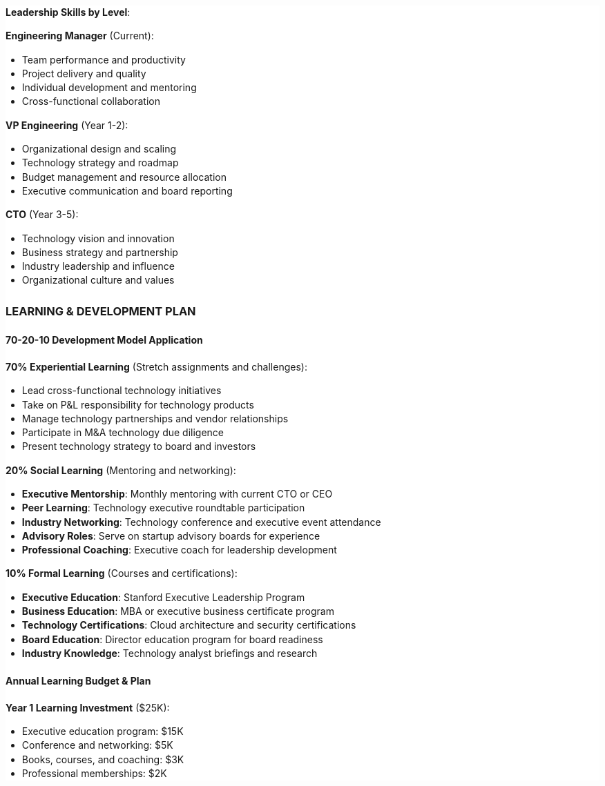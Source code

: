 **Leadership Skills by Level**:

**Engineering Manager** (Current):

- Team performance and productivity
- Project delivery and quality
- Individual development and mentoring
- Cross-functional collaboration

**VP Engineering** (Year 1-2):

- Organizational design and scaling
- Technology strategy and roadmap
- Budget management and resource allocation
- Executive communication and board reporting

**CTO** (Year 3-5):

- Technology vision and innovation
- Business strategy and partnership
- Industry leadership and influence
- Organizational culture and values

### LEARNING & DEVELOPMENT PLAN

#### 70-20-10 Development Model Application

**70% Experiential Learning** (Stretch assignments and challenges):

- Lead cross-functional technology initiatives
- Take on P&L responsibility for technology products
- Manage technology partnerships and vendor relationships
- Participate in M&A technology due diligence
- Present technology strategy to board and investors

**20% Social Learning** (Mentoring and networking):

- **Executive Mentorship**: Monthly mentoring with current CTO or CEO
- **Peer Learning**: Technology executive roundtable participation
- **Industry Networking**: Technology conference and executive event attendance
- **Advisory Roles**: Serve on startup advisory boards for experience
- **Professional Coaching**: Executive coach for leadership development

**10% Formal Learning** (Courses and certifications):

- **Executive Education**: Stanford Executive Leadership Program
- **Business Education**: MBA or executive business certificate program
- **Technology Certifications**: Cloud architecture and security certifications
- **Board Education**: Director education program for board readiness
- **Industry Knowledge**: Technology analyst briefings and research

#### Annual Learning Budget & Plan

**Year 1 Learning Investment** ($25K):

- Executive education program: $15K
- Conference and networking: $5K
- Books, courses, and coaching: $3K
- Professional memberships: $2K
